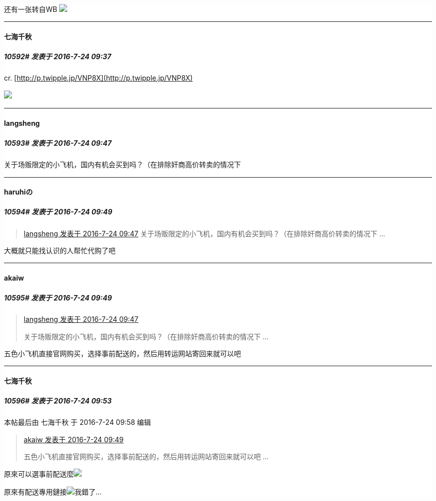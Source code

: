 还有一张转自WB
<img src="http://ww4.sinaimg.cn/mw1024/b6b68541jw1f64qk37iimj218g0p0n9y.jpg" referrerpolicy="no-referrer">

*****

####  七海千秋  
##### 10592#       发表于 2016-7-24 09:37

cr. [http://p.twipple.jp/VNP8X](http://p.twipple.jp/VNP8X)

<img src="http://ww4.sinaimg.cn/large/c3e280f3gw1f64qxqe4gbj20dc0hsgm7.jpg" referrerpolicy="no-referrer">

*****

####  langsheng  
##### 10593#       发表于 2016-7-24 09:47

关于场贩限定的小飞机，国内有机会买到吗？（在排除奸商高价转卖的情况下

*****

####  haruhiの  
##### 10594#       发表于 2016-7-24 09:49

<blockquote><a href="httphttps://bbs.saraba1st.com/2b/forum.php?mod=redirect&amp;amp;goto=findpost&amp;amp;pid=33044150&amp;amp;ptid=1066605" target="_blank">langsheng 发表于 2016-7-24 09:47</a>
关于场贩限定的小飞机，国内有机会买到吗？（在排除奸商高价转卖的情况下 ...</blockquote>
大概就只能找认识的人帮忙代购了吧

*****

####  akaiw  
##### 10595#       发表于 2016-7-24 09:49

<blockquote><a href="httphttps://bbs.saraba1st.com/2b/forum.php?mod=redirect&amp;goto=findpost&amp;pid=33044150&amp;ptid=1066605" target="_blank">langsheng 发表于 2016-7-24 09:47</a>

关于场贩限定的小飞机，国内有机会买到吗？（在排除奸商高价转卖的情况下 ...</blockquote>
五色小飞机直接官网购买，选择事前配送的，然后用转运网站寄回来就可以吧

*****

####  七海千秋  
##### 10596#       发表于 2016-7-24 09:53

 本帖最后由 七海千秋 于 2016-7-24 09:58 编辑 
<blockquote><a href="httphttps://bbs.saraba1st.com/2b/forum.php?mod=redirect&amp;goto=findpost&amp;pid=33044159&amp;ptid=1066605" target="_blank">akaiw 发表于 2016-7-24 09:49</a>

五色小飞机直接官网购买，选择事前配送的，然后用转运网站寄回来就可以吧 ...</blockquote>
原來可以選事前配送麼<img src="https://static.saraba1st.com/image/smiley/face/134.gif" referrerpolicy="no-referrer">

原來有配送專用鏈接<img src="https://static.saraba1st.com/image/smiley/face/35.gif" referrerpolicy="no-referrer">我錯了...
